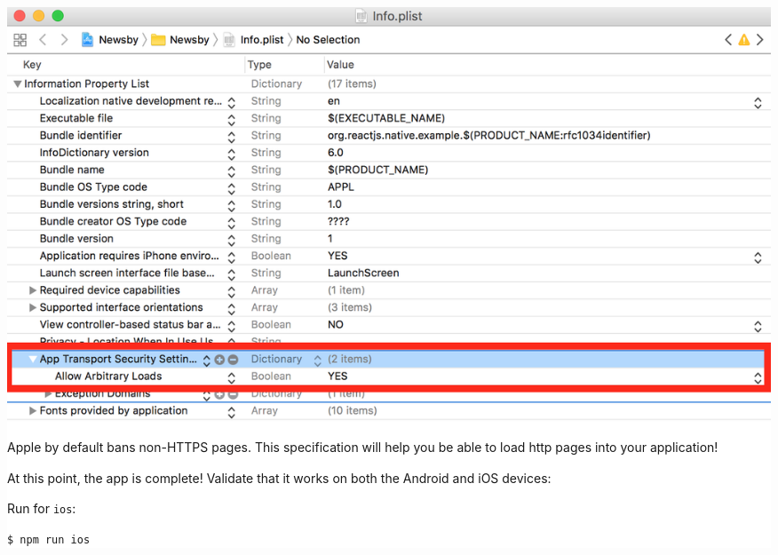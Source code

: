 ![API](https://raw.githubusercontent.com/stanleycyang/Newsby/master/docs/imgs/workshop/l6/app-transport.png)

Apple by default bans non-HTTPS pages. This specification will help you be able to load http pages into your application!

At this point, the app is complete! Validate that it works on both the Android and iOS devices:

Run for `ios`:

```bash
$ npm run ios
```
